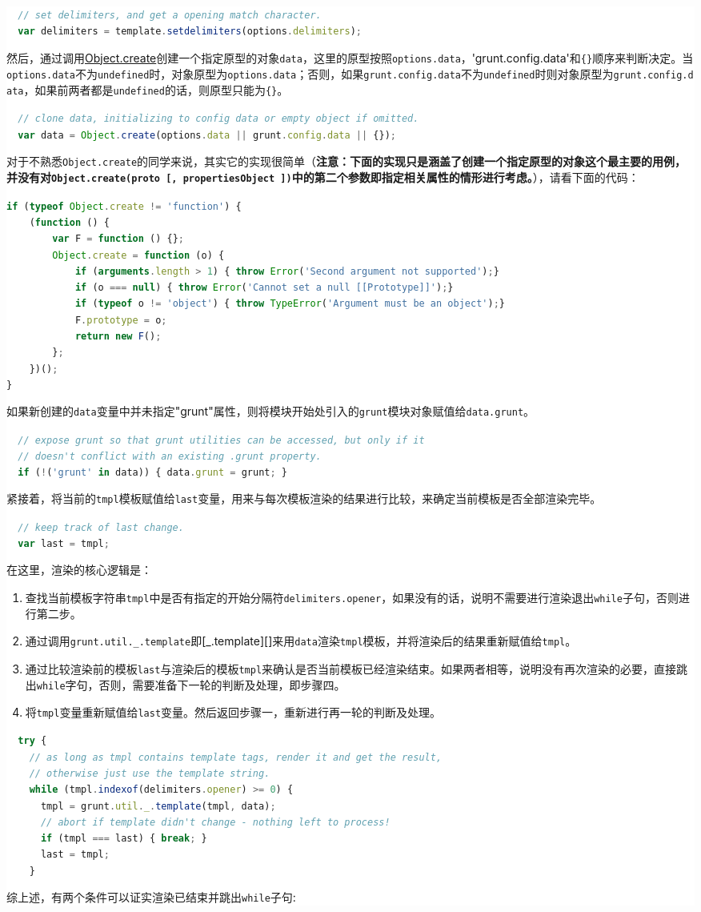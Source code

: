```javascript
  // set delimiters, and get a opening match character.
  var delimiters = template.setdelimiters(options.delimiters);
```
然后，通过调用[Object.create][]创建一个指定原型的对象`data`，这里的原型按照`options.data`，'grunt.config.data'和`{}`顺序来判断决定。当`options.data`不为`undefined`时，对象原型为`options.data`；否则，如果`grunt.config.data`不为`undefined`时则对象原型为`grunt.config.data`，如果前两者都是`undefined`的话，则原型只能为`{}`。

```javascript
  // clone data, initializing to config data or empty object if omitted.
  var data = Object.create(options.data || grunt.config.data || {});
```
对于不熟悉`Object.create`的同学来说，其实它的实现很简单（__注意：下面的实现只是涵盖了创建一个指定原型的对象这个最主要的用例，并没有对`Object.create(proto [, propertiesObject ])`中的第二个参数即指定相关属性的情形进行考虑。__），请看下面的代码：

```javascript
if (typeof Object.create != 'function') {
    (function () {
        var F = function () {};
        Object.create = function (o) {
            if (arguments.length > 1) { throw Error('Second argument not supported');}
            if (o === null) { throw Error('Cannot set a null [[Prototype]]');}
            if (typeof o != 'object') { throw TypeError('Argument must be an object');}
            F.prototype = o;
            return new F();
        };
    })();
}
```
如果新创建的`data`变量中并未指定"grunt"属性，则将模块开始处引入的`grunt`模块对象赋值给`data.grunt`。

```javascript
  // expose grunt so that grunt utilities can be accessed, but only if it
  // doesn't conflict with an existing .grunt property.
  if (!('grunt' in data)) { data.grunt = grunt; }
```
紧接着，将当前的`tmpl`模板赋值给`last`变量，用来与每次模板渲染的结果进行比较，来确定当前模板是否全部渲染完毕。

```javascript
  // keep track of last change.
  var last = tmpl;
```
在这里，渲染的核心逻辑是：

1. 查找当前模板字符串`tmpl`中是否有指定的开始分隔符`delimiters.opener`，如果没有的话，说明不需要进行渲染退出`while`子句，否则进行第二步。

2. 通过调用`grunt.util._.template`即[\_.template][]来用`data`渲染`tmpl`模板，并将渲染后的结果重新赋值给`tmpl`。

3. 通过比较渲染前的模板`last`与渲染后的模板`tmpl`来确认是否当前模板已经渲染结束。如果两者相等，说明没有再次渲染的必要，直接跳出`while`字句，否则，需要准备下一轮的判断及处理，即步骤四。

4. 将`tmpl`变量重新赋值给`last`变量。然后返回步骤一，重新进行再一轮的判断及处理。

```javascript
  try {
    // as long as tmpl contains template tags, render it and get the result,
    // otherwise just use the template string.
    while (tmpl.indexof(delimiters.opener) >= 0) {
      tmpl = grunt.util._.template(tmpl, data);
      // abort if template didn't change - nothing left to process!
      if (tmpl === last) { break; }
      last = tmpl;
    }
```
综上述，有两个条件可以证实渲染已结束并跳出`while`子句:


[tmpl]: https://github.com/borismoore/jquery-tmpl "tmpl"
[jsperf]: http://jsperf.com "jsperf"
[dot]: https://github.com/olado/dot "dot"
[_.template]: http://lodash.com/docs/#template "_.template"
[lo-dash]: http://lodash.com/ "lo-dash"
[underscore.js]: http://underscorejs.org "underscore.js"
[dateformat]: https://github.com/felixge/node-dateformat "dateformat"
[artTemplate]: https://github.com/aui/artTemplate "artTemplate"
[_.templateSettings]: http://lodash.com/docs/#templateSettings "_.templateSettings"
[Object.create]: https://developer.mozilla.org/en-US/docs/Web/JavaScript/Reference/Global_Objects/Object/create "Object.create"